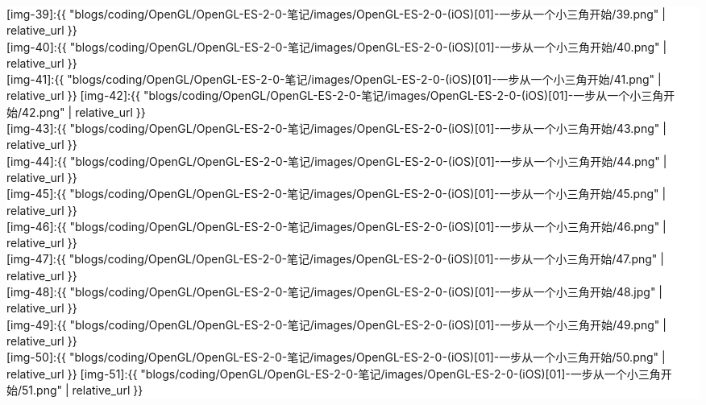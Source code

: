 [img-39]:{{ "blogs/coding/OpenGL/OpenGL-ES-2-0-笔记/images/OpenGL-ES-2-0-(iOS)[01]-一步从一个小三角开始/39.png" | relative_url }}  
[img-40]:{{ "blogs/coding/OpenGL/OpenGL-ES-2-0-笔记/images/OpenGL-ES-2-0-(iOS)[01]-一步从一个小三角开始/40.png" | relative_url }}  
[img-41]:{{ "blogs/coding/OpenGL/OpenGL-ES-2-0-笔记/images/OpenGL-ES-2-0-(iOS)[01]-一步从一个小三角开始/41.png" | relative_url }}
[img-42]:{{ "blogs/coding/OpenGL/OpenGL-ES-2-0-笔记/images/OpenGL-ES-2-0-(iOS)[01]-一步从一个小三角开始/42.png" | relative_url }}     
[img-43]:{{ "blogs/coding/OpenGL/OpenGL-ES-2-0-笔记/images/OpenGL-ES-2-0-(iOS)[01]-一步从一个小三角开始/43.png" | relative_url }}  
[img-44]:{{ "blogs/coding/OpenGL/OpenGL-ES-2-0-笔记/images/OpenGL-ES-2-0-(iOS)[01]-一步从一个小三角开始/44.png" | relative_url }}  
[img-45]:{{ "blogs/coding/OpenGL/OpenGL-ES-2-0-笔记/images/OpenGL-ES-2-0-(iOS)[01]-一步从一个小三角开始/45.png" | relative_url }}  
[img-46]:{{ "blogs/coding/OpenGL/OpenGL-ES-2-0-笔记/images/OpenGL-ES-2-0-(iOS)[01]-一步从一个小三角开始/46.png" | relative_url }}     
[img-47]:{{ "blogs/coding/OpenGL/OpenGL-ES-2-0-笔记/images/OpenGL-ES-2-0-(iOS)[01]-一步从一个小三角开始/47.png" | relative_url }}  
[img-48]:{{ "blogs/coding/OpenGL/OpenGL-ES-2-0-笔记/images/OpenGL-ES-2-0-(iOS)[01]-一步从一个小三角开始/48.jpg" | relative_url }}  
[img-49]:{{ "blogs/coding/OpenGL/OpenGL-ES-2-0-笔记/images/OpenGL-ES-2-0-(iOS)[01]-一步从一个小三角开始/49.png" | relative_url }}  
[img-50]:{{ "blogs/coding/OpenGL/OpenGL-ES-2-0-笔记/images/OpenGL-ES-2-0-(iOS)[01]-一步从一个小三角开始/50.png" | relative_url }}
[img-51]:{{ "blogs/coding/OpenGL/OpenGL-ES-2-0-笔记/images/OpenGL-ES-2-0-(iOS)[01]-一步从一个小三角开始/51.png" | relative_url }}  
